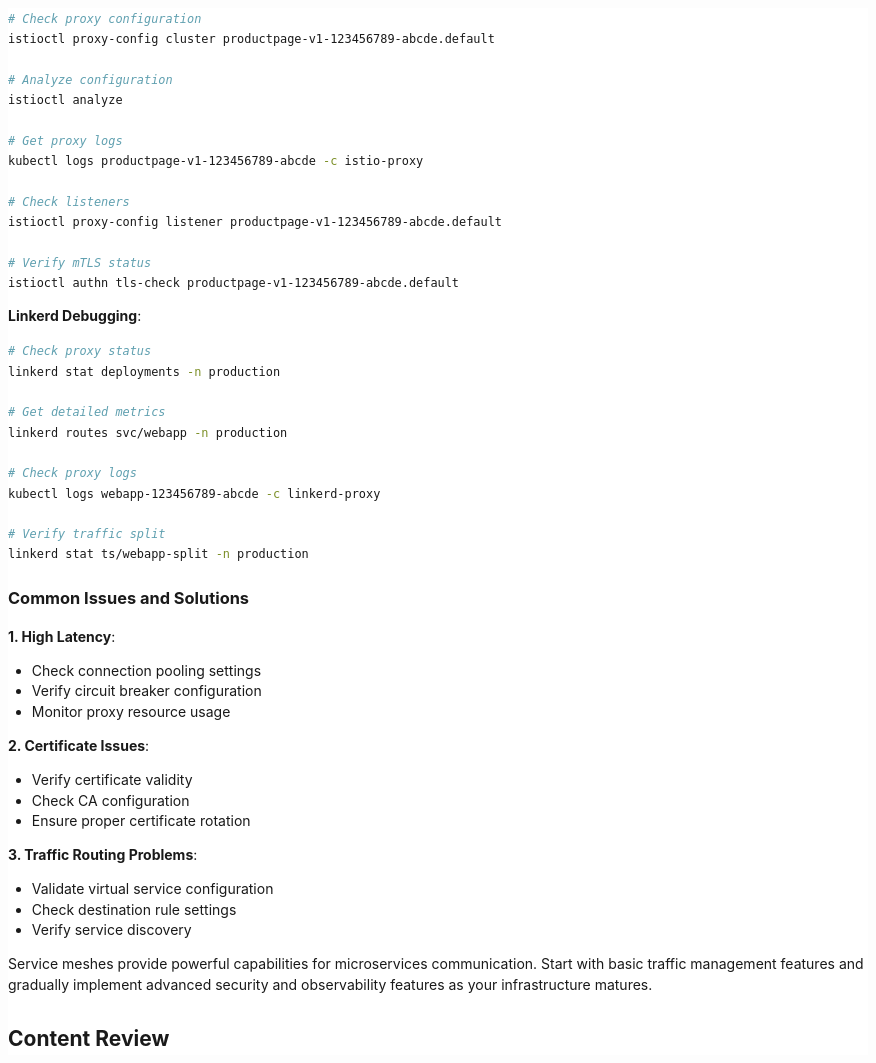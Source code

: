 ```bash
# Check proxy configuration
istioctl proxy-config cluster productpage-v1-123456789-abcde.default

# Analyze configuration
istioctl analyze

# Get proxy logs
kubectl logs productpage-v1-123456789-abcde -c istio-proxy

# Check listeners
istioctl proxy-config listener productpage-v1-123456789-abcde.default

# Verify mTLS status
istioctl authn tls-check productpage-v1-123456789-abcde.default
```

**Linkerd Debugging**:

```bash
# Check proxy status
linkerd stat deployments -n production

# Get detailed metrics
linkerd routes svc/webapp -n production

# Check proxy logs
kubectl logs webapp-123456789-abcde -c linkerd-proxy

# Verify traffic split
linkerd stat ts/webapp-split -n production
```

### Common Issues and Solutions

**1. High Latency**:
- Check connection pooling settings
- Verify circuit breaker configuration
- Monitor proxy resource usage

**2. Certificate Issues**:
- Verify certificate validity
- Check CA configuration
- Ensure proper certificate rotation

**3. Traffic Routing Problems**:
- Validate virtual service configuration
- Check destination rule settings
- Verify service discovery

Service meshes provide powerful capabilities for microservices communication. Start with basic traffic management features and gradually implement advanced security and observability features as your infrastructure matures.
## Content Review
